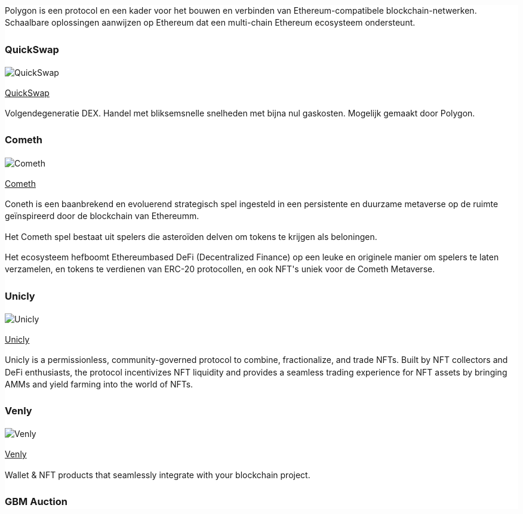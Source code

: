 Polygon is een protocol en een kader voor het bouwen en verbinden van Ethereum-compatibele blockchain-netwerken. Schaalbare oplossingen aanwijzen op Ethereum dat een multi-chain Ethereum ecosysteem ondersteunt.

### QuickSwap

<div class="leftImageContainer">
<img class="leftImage" src="/partners/quickswap.jpg" alt = "QuickSwap">
<p class="leftImageText"><a href="https://twitter.com/QuickswapDEX" target="_blank">QuickSwap</a></p>
</div>

Volgendegeneratie DEX. Handel met bliksemsnelle snelheden met bijna nul gaskosten. Mogelijk gemaakt door Polygon.

### Cometh

<div class="leftImageContainer">
<img class="leftImage" src="/partners/cometh.jpg" alt = "Cometh">
<p class="leftImageText"><a href="https://twitter.com/MUSTCometh" target="_blank">Cometh</a></p>
</div>

Coneth is een baanbrekend en evoluerend strategisch spel ingesteld in een persistente en duurzame metaverse op de ruimte geïnspireerd door de blockchain van Ethereumm.

Het Cometh spel bestaat uit spelers die asteroïden delven om tokens te krijgen als beloningen.

Het ecosysteem hefboomt Ethereumbased DeFi (Decentralized Finance) op een leuke en originele manier om spelers te laten verzamelen, en tokens te verdienen van ERC-20 protocollen, en ook NFT's uniek voor de Cometh Metaverse.

### Unicly

<div class="leftImageContainer">
<img class="leftImage" src="/partners/unicly.jpg" alt = "Unicly">
<p class="leftImageText"><a href="https://twitter.com/uniclyNFT" target="_blank">Unicly</a></p>
</div>

Unicly is a permissionless, community-governed protocol to combine, fractionalize, and trade NFTs. Built by NFT collectors and DeFi enthusiasts, the protocol incentivizes NFT liquidity and provides a seamless trading experience for NFT assets by bringing AMMs and yield farming into the world of NFTs.

### Venly

<div class="leftImageContainer">
<img class="leftImage" src="/partners/venly.jpg" alt = "Venly">
<p class="leftImageText"><a href="https://twitter.com/Venly_io" target="_blank">Venly</a></p>
</div>

Wallet & NFT products that seamlessly integrate with your blockchain project.

### GBM Auction
